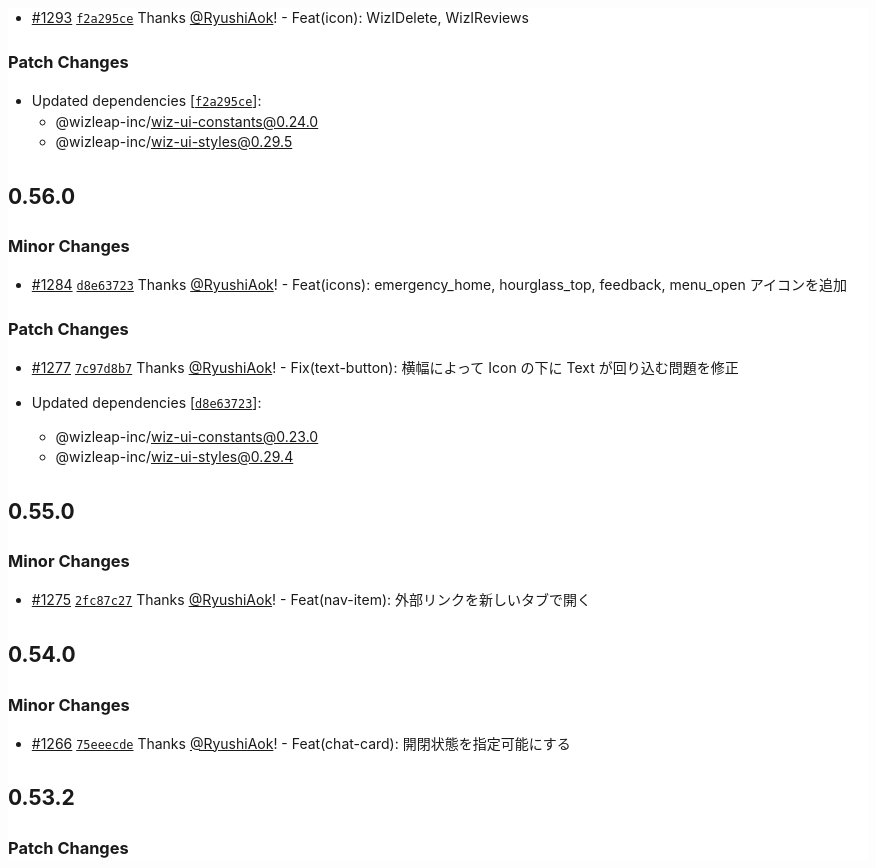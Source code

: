 - [#1293](https://github.com/Wizleap-Inc/wiz-ui/pull/1293) [`f2a295ce`](https://github.com/Wizleap-Inc/wiz-ui/commit/f2a295cee04e680b1b2cfb35be955eafea65edf1) Thanks [@RyushiAok](https://github.com/RyushiAok)! - Feat(icon): WizIDelete, WizIReviews

### Patch Changes

- Updated dependencies [[`f2a295ce`](https://github.com/Wizleap-Inc/wiz-ui/commit/f2a295cee04e680b1b2cfb35be955eafea65edf1)]:
  - @wizleap-inc/wiz-ui-constants@0.24.0
  - @wizleap-inc/wiz-ui-styles@0.29.5

## 0.56.0

### Minor Changes

- [#1284](https://github.com/Wizleap-Inc/wiz-ui/pull/1284) [`d8e63723`](https://github.com/Wizleap-Inc/wiz-ui/commit/d8e6372313d7e1ccba97c266166d829a148e112a) Thanks [@RyushiAok](https://github.com/RyushiAok)! - Feat(icons): emergency_home, hourglass_top, feedback, menu_open アイコンを追加

### Patch Changes

- [#1277](https://github.com/Wizleap-Inc/wiz-ui/pull/1277) [`7c97d8b7`](https://github.com/Wizleap-Inc/wiz-ui/commit/7c97d8b791ccc73df783f68620d1ee18b9d6cdc7) Thanks [@RyushiAok](https://github.com/RyushiAok)! - Fix(text-button): 横幅によって Icon の下に Text が回り込む問題を修正

- Updated dependencies [[`d8e63723`](https://github.com/Wizleap-Inc/wiz-ui/commit/d8e6372313d7e1ccba97c266166d829a148e112a)]:
  - @wizleap-inc/wiz-ui-constants@0.23.0
  - @wizleap-inc/wiz-ui-styles@0.29.4

## 0.55.0

### Minor Changes

- [#1275](https://github.com/Wizleap-Inc/wiz-ui/pull/1275) [`2fc87c27`](https://github.com/Wizleap-Inc/wiz-ui/commit/2fc87c277cb125ff6d6860018f073d8d0ca46c5f) Thanks [@RyushiAok](https://github.com/RyushiAok)! - Feat(nav-item): 外部リンクを新しいタブで開く

## 0.54.0

### Minor Changes

- [#1266](https://github.com/Wizleap-Inc/wiz-ui/pull/1266) [`75eeecde`](https://github.com/Wizleap-Inc/wiz-ui/commit/75eeecdec6559df41af8f1080121db4da53f4377) Thanks [@RyushiAok](https://github.com/RyushiAok)! - Feat(chat-card): 開閉状態を指定可能にする

## 0.53.2

### Patch Changes
